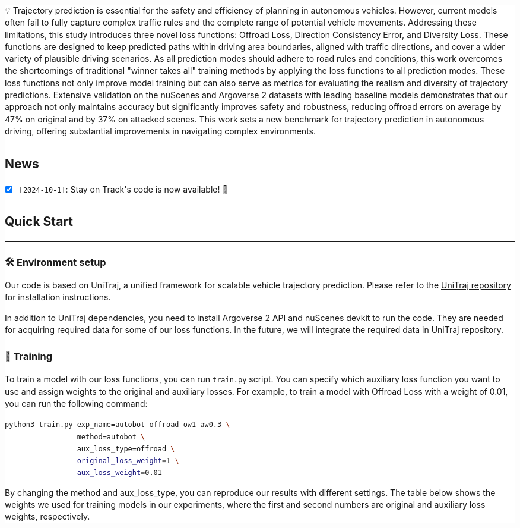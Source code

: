💡 Trajectory prediction is essential for the safety and efficiency of planning in autonomous vehicles. However, current models often fail to fully capture complex traffic rules and the complete range of potential vehicle movements. Addressing these limitations, this study introduces three novel loss functions: Offroad Loss, Direction Consistency Error, and Diversity Loss. These functions are designed to keep predicted paths within driving area boundaries, aligned with traffic directions, and cover a wider variety of plausible driving scenarios. As all prediction modes should adhere to road rules and conditions, this work overcomes the shortcomings of traditional "winner takes all" training methods by applying the loss functions to all prediction modes. These loss functions not only improve model training but can also serve as metrics for evaluating the realism and diversity of trajectory predictions. Extensive validation on the nuScenes and Argoverse 2 datasets with leading baseline models demonstrates that our approach not only maintains accuracy but significantly improves safety and robustness, reducing offroad errors on average by 47% on original and by 37% on attacked scenes. This work sets a new benchmark for trajectory prediction in autonomous driving, offering substantial improvements in navigating complex environments.

## News

- [x] `[2024-10-1]`: Stay on Track's code is now available! 🚀 

## Quick Start

---
### 🛠 Environment setup
Our code is based on UniTraj, a unified framework for scalable vehicle trajectory prediction.
Please refer to the [UniTraj repository](https://github.com/vita-epfl/UniTraj) for installation instructions.

In addition to UniTraj dependencies, you need to install [Argoverse 2 API](https://argoverse.github.io/user-guide/getting_started.html) and [nuScenes devkit](https://github.com/nutonomy/nuscenes-devkit) to run the code.
They are needed for acquiring required data for some of our loss functions. In the future, we will integrate the required data in UniTraj repository.

### 🚗 Training
To train a model with our loss functions, you can run `train.py` script.
You can specify which auxiliary loss function you want to use and assign weights to the original and auxiliary losses.
For example, to train a model with Offroad Loss with a weight of 0.01, you can run the following command:

```bash
python3 train.py exp_name=autobot-offroad-ow1-aw0.3 \
                 method=autobot \
                 aux_loss_type=offroad \ 
                 original_loss_weight=1 \
                 aux_loss_weight=0.01
```

By changing the method and aux_loss_type, you can reproduce our results with different settings.
The table below shows the weights we used for training models in our experiments, where the first and second numbers are original and auxiliary loss weights, respectively.


[//]: # (<a href='http://tencent.github.io/MimicMotion'><img src='https://img.shields.io/badge/Project-Page-Green'></a> <a href='https://arxiv.org/abs/2406.19680'><img src='https://img.shields.io/badge/Paper-Arxiv-red'></a>)
[//]: # ([![PWC]&#40;https://img.shields.io/endpoint.svg?url=https://paperswithcode.com/badge/unitraj-a-unified-framework-for-scalable/trajectory-prediction-on-nuscenes&#41;]&#40;https://paperswithcode.com/sota/trajectory-prediction-on-nuscenes?p=unitraj-a-unified-framework-for-scalable&#41;)
[//]: # ([**Website**]&#40;https://stayontrack.github.io&#41; | [**Paper**]&#40;https://arxiv.org/&#41;)
[//]: # (```)
[//]: # (@article{rahimi2024right,)
[//]: # (  title={Stay on Track: Novel Loss Functions for Vehicle Trajectory Prediction},)
[//]: # (  author={Rahimi, Ahmad and Alahi, Alexandre},)
[//]: # (  journal={arXiv preprint arXiv:2403.15098},)
[//]: # (  year={2024})
[//]: # (})